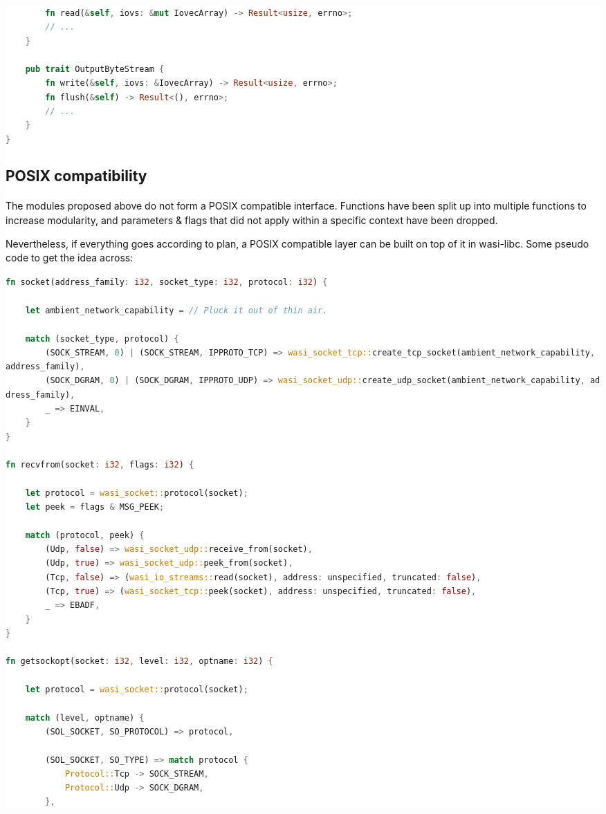 ```rs
        fn read(&self, iovs: &mut IovecArray) -> Result<usize, errno>;
        // ...
    }
    
    pub trait OutputByteStream {
        fn write(&self, iovs: &IovecArray) -> Result<usize, errno>;
        fn flush(&self) -> Result<(), errno>;
        // ...
    }
}

```


## POSIX compatibility
<a name="posix-compatibility"></a>

The modules proposed above do not form a POSIX compatible interface. Functions have been split up into multiple functions to increase modularity, and parameters & flags that did not apply within a specific context have been dropped.

Nevertheless, if everything goes according to plan, a POSIX compatible layer can be built on top of it in wasi-libc. Some pseudo code to get the idea across:

```rs
fn socket(address_family: i32, socket_type: i32, protocol: i32) {

    let ambient_network_capability = // Pluck it out of thin air.

    match (socket_type, protocol) {
        (SOCK_STREAM, 0) | (SOCK_STREAM, IPPROTO_TCP) => wasi_socket_tcp::create_tcp_socket(ambient_network_capability, address_family),
        (SOCK_DGRAM, 0) | (SOCK_DGRAM, IPPROTO_UDP) => wasi_socket_udp::create_udp_socket(ambient_network_capability, address_family),
        _ => EINVAL,
    }
}

fn recvfrom(socket: i32, flags: i32) {
    
    let protocol = wasi_socket::protocol(socket);
    let peek = flags & MSG_PEEK;

    match (protocol, peek) {
        (Udp, false) => wasi_socket_udp::receive_from(socket),
        (Udp, true) => wasi_socket_udp::peek_from(socket),
        (Tcp, false) => (wasi_io_streams::read(socket), address: unspecified, truncated: false),
        (Tcp, true) => (wasi_socket_tcp::peek(socket), address: unspecified, truncated: false),
        _ => EBADF,
    }
}

fn getsockopt(socket: i32, level: i32, optname: i32) {

    let protocol = wasi_socket::protocol(socket);

    match (level, optname) {
        (SOL_SOCKET, SO_PROTOCOL) => protocol,

        (SOL_SOCKET, SO_TYPE) => match protocol {
            Protocol::Tcp -> SOCK_STREAM,
            Protocol::Udp -> SOCK_DGRAM,
        },

```
